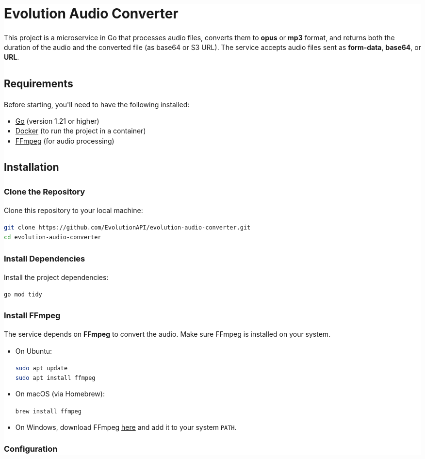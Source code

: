 # Evolution Audio Converter

This project is a microservice in Go that processes audio files, converts them to **opus** or **mp3** format, and returns both the duration of the audio and the converted file (as base64 or S3 URL). The service accepts audio files sent as **form-data**, **base64**, or **URL**.

## Requirements

Before starting, you'll need to have the following installed:

- [Go](https://golang.org/doc/install) (version 1.21 or higher)
- [Docker](https://docs.docker.com/get-docker/) (to run the project in a container)
- [FFmpeg](https://ffmpeg.org/download.html) (for audio processing)

## Installation

### Clone the Repository

Clone this repository to your local machine:

```bash
git clone https://github.com/EvolutionAPI/evolution-audio-converter.git
cd evolution-audio-converter
```

### Install Dependencies

Install the project dependencies:

```bash
go mod tidy
```

### Install FFmpeg

The service depends on **FFmpeg** to convert the audio. Make sure FFmpeg is installed on your system.

- On Ubuntu:

  ```bash
  sudo apt update
  sudo apt install ffmpeg
  ```

- On macOS (via Homebrew):

  ```bash
  brew install ffmpeg
  ```

- On Windows, download FFmpeg [here](https://ffmpeg.org/download.html) and add it to your system `PATH`.

### Configuration
